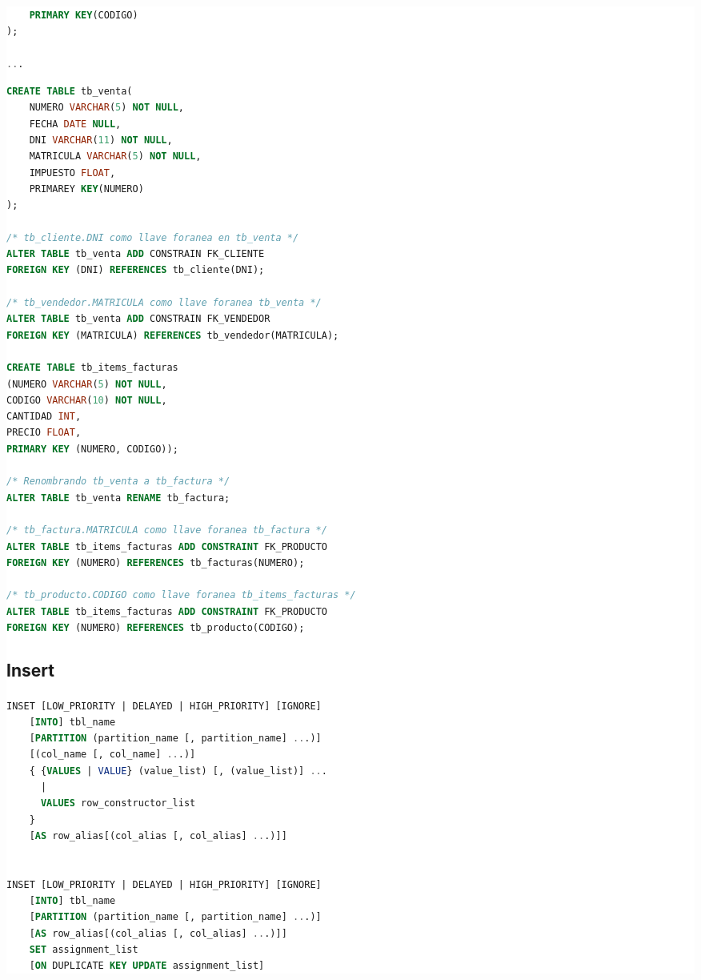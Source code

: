 ```sql
    PRIMARY KEY(CODIGO)
);

...
```

```sql
CREATE TABLE tb_venta(
    NUMERO VARCHAR(5) NOT NULL,
    FECHA DATE NULL,
    DNI VARCHAR(11) NOT NULL,
    MATRICULA VARCHAR(5) NOT NULL,
    IMPUESTO FLOAT,
    PRIMAREY KEY(NUMERO)
);

/* tb_cliente.DNI como llave foranea en tb_venta */
ALTER TABLE tb_venta ADD CONSTRAIN FK_CLIENTE
FOREIGN KEY (DNI) REFERENCES tb_cliente(DNI);

/* tb_vendedor.MATRICULA como llave foranea tb_venta */
ALTER TABLE tb_venta ADD CONSTRAIN FK_VENDEDOR
FOREIGN KEY (MATRICULA) REFERENCES tb_vendedor(MATRICULA);

CREATE TABLE tb_items_facturas
(NUMERO VARCHAR(5) NOT NULL,
CODIGO VARCHAR(10) NOT NULL,
CANTIDAD INT,
PRECIO FLOAT,
PRIMARY KEY (NUMERO, CODIGO));

/* Renombrando tb_venta a tb_factura */
ALTER TABLE tb_venta RENAME tb_factura;

/* tb_factura.MATRICULA como llave foranea tb_factura */
ALTER TABLE tb_items_facturas ADD CONSTRAINT FK_PRODUCTO
FOREIGN KEY (NUMERO) REFERENCES tb_facturas(NUMERO);

/* tb_producto.CODIGO como llave foranea tb_items_facturas */
ALTER TABLE tb_items_facturas ADD CONSTRAINT FK_PRODUCTO
FOREIGN KEY (NUMERO) REFERENCES tb_producto(CODIGO);
```

## Insert

```sql
INSET [LOW_PRIORITY | DELAYED | HIGH_PRIORITY] [IGNORE]
    [INTO] tbl_name
    [PARTITION (partition_name [, partition_name] ...)]
    [(col_name [, col_name] ...)]
    { {VALUES | VALUE} (value_list) [, (value_list)] ...
      |
      VALUES row_constructor_list
    }
    [AS row_alias[(col_alias [, col_alias] ...)]]


INSET [LOW_PRIORITY | DELAYED | HIGH_PRIORITY] [IGNORE]
    [INTO] tbl_name
    [PARTITION (partition_name [, partition_name] ...)]
    [AS row_alias[(col_alias [, col_alias] ...)]]
    SET assignment_list
    [ON DUPLICATE KEY UPDATE assignment_list]
```
